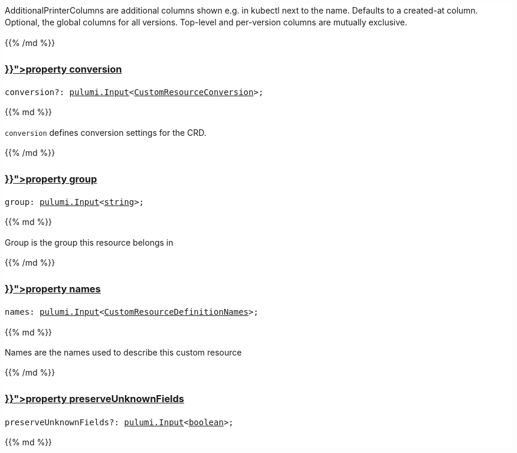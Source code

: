 AdditionalPrinterColumns are additional columns shown e.g. in kubectl next to the name.
Defaults to a created-at column. Optional, the global columns for all versions. Top-level
and per-version columns are mutually exclusive.

{{% /md %}}
</div>
<h3 class="pdoc-member-header" id="CustomResourceDefinitionSpec-conversion">
<a class="pdoc-child-name" href="{{< pkg-url pkg="kubernetes" path="types/input.ts#L831" >}}">property <b>conversion</b></a>
</h3>
<div class="pdoc-member-contents">
<pre class="highlight"><span class='kd'></span>conversion?: <a href='/docs/reference/pkg/nodejs/pulumi/pulumi/#Input'>pulumi.Input</a>&lt;<a href='#CustomResourceConversion'>CustomResourceConversion</a>&gt;;</pre>
{{% md %}}

`conversion` defines conversion settings for the CRD.

{{% /md %}}
</div>
<h3 class="pdoc-member-header" id="CustomResourceDefinitionSpec-group">
<a class="pdoc-child-name" href="{{< pkg-url pkg="kubernetes" path="types/input.ts#L808" >}}">property <b>group</b></a>
</h3>
<div class="pdoc-member-contents">
<pre class="highlight"><span class='kd'></span>group: <a href='/docs/reference/pkg/nodejs/pulumi/pulumi/#Input'>pulumi.Input</a>&lt;<span class='kd'><a href='https://developer.mozilla.org/en-US/docs/Web/JavaScript/Reference/Global_Objects/String'>string</a></span>&gt;;</pre>
{{% md %}}

Group is the group this resource belongs in

{{% /md %}}
</div>
<h3 class="pdoc-member-header" id="CustomResourceDefinitionSpec-names">
<a class="pdoc-child-name" href="{{< pkg-url pkg="kubernetes" path="types/input.ts#L813" >}}">property <b>names</b></a>
</h3>
<div class="pdoc-member-contents">
<pre class="highlight"><span class='kd'></span>names: <a href='/docs/reference/pkg/nodejs/pulumi/pulumi/#Input'>pulumi.Input</a>&lt;<a href='#CustomResourceDefinitionNames'>CustomResourceDefinitionNames</a>&gt;;</pre>
{{% md %}}

Names are the names used to describe this custom resource

{{% /md %}}
</div>
<h3 class="pdoc-member-header" id="CustomResourceDefinitionSpec-preserveUnknownFields">
<a class="pdoc-child-name" href="{{< pkg-url pkg="kubernetes" path="types/input.ts#L838" >}}">property <b>preserveUnknownFields</b></a>
</h3>
<div class="pdoc-member-contents">
<pre class="highlight"><span class='kd'></span>preserveUnknownFields?: <a href='/docs/reference/pkg/nodejs/pulumi/pulumi/#Input'>pulumi.Input</a>&lt;<span class='kd'><a href='https://developer.mozilla.org/en-US/docs/Web/JavaScript/Reference/Global_Objects/Boolean'>boolean</a></span>&gt;;</pre>
{{% md %}}
